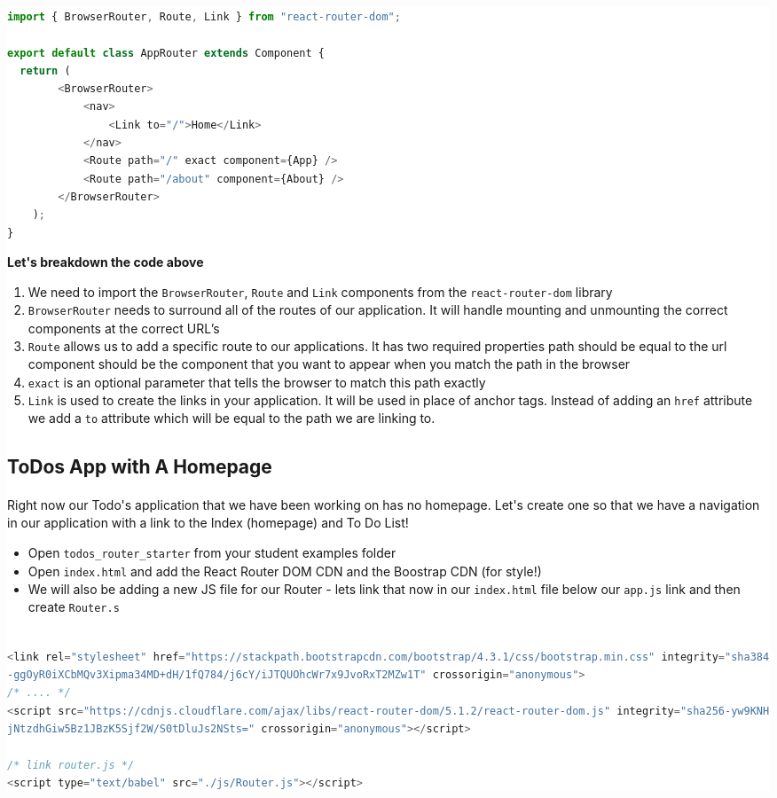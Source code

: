 
```js
import { BrowserRouter, Route, Link } from "react-router-dom";

export default class AppRouter extends Component {
  return (
        <BrowserRouter>
            <nav>
                <Link to="/">Home</Link>
            </nav>
            <Route path="/" exact component={App} />
            <Route path="/about" component={About} />
        </BrowserRouter>
    );
}

```


__Let's breakdown the code above__

1. We need to import the `BrowserRouter`, `Route` and `Link` components from the `react-router-dom`  library 
2. `BrowserRouter` needs to surround all of the routes of our application. It will handle mounting and unmounting the correct components at the correct URL’s
3. `Route` allows us to add a specific route to our applications. It has two required properties path should be equal to the url
component should be the component that you want to appear when you match the path in the browser
4. `exact` is an optional parameter that tells the browser to match this path exactly
5. `Link` is used to create the links in your application. It will be used in place of anchor tags. Instead of adding an `href` attribute we add a `to` attribute which will be equal to the path we are linking to.


## ToDos App with A Homepage
Right now our Todo's application that we have been working on has no homepage. Let's create one so that we have a navigation in our application with a link to the Index (homepage) and To Do List!

- Open `todos_router_starter` from your student examples folder
- Open `index.html` and add the React Router DOM CDN and the Boostrap CDN (for style!)
- We will also be adding a new JS file for our Router - lets link that now in our `index.html` file below our `app.js` link and then create `Router.s`

```js

<link rel="stylesheet" href="https://stackpath.bootstrapcdn.com/bootstrap/4.3.1/css/bootstrap.min.css" integrity="sha384-ggOyR0iXCbMQv3Xipma34MD+dH/1fQ784/j6cY/iJTQUOhcWr7x9JvoRxT2MZw1T" crossorigin="anonymous">
/* .... */
<script src="https://cdnjs.cloudflare.com/ajax/libs/react-router-dom/5.1.2/react-router-dom.js" integrity="sha256-yw9KNHjNtzdhGiw5Bz1JBzK5Sjf2W/S0tDluJs2NSts=" crossorigin="anonymous"></script>

/* link router.js */
<script type="text/babel" src="./js/Router.js"></script>

```
